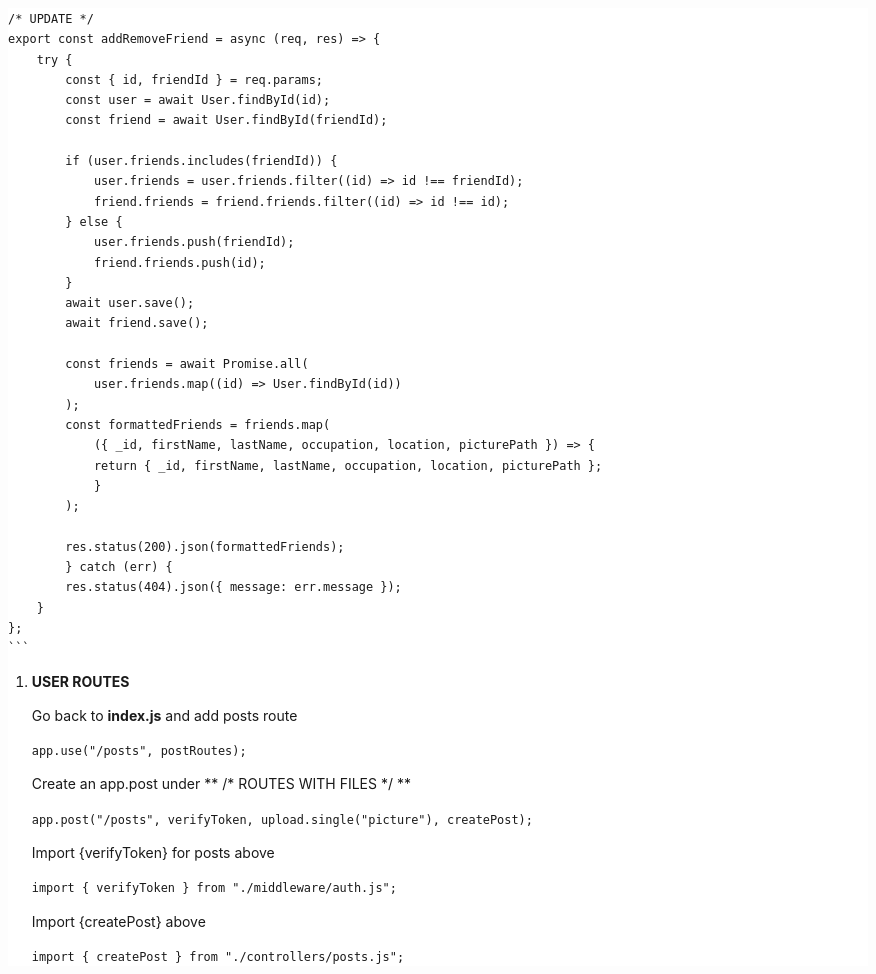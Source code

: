 	/* UPDATE */
	export const addRemoveFriend = async (req, res) => {
		try {
			const { id, friendId } = req.params;
			const user = await User.findById(id);
			const friend = await User.findById(friendId);
		
			if (user.friends.includes(friendId)) {
				user.friends = user.friends.filter((id) => id !== friendId);
				friend.friends = friend.friends.filter((id) => id !== id);
			} else {
				user.friends.push(friendId);
				friend.friends.push(id);
			}
			await user.save();
			await friend.save();
		
			const friends = await Promise.all(
				user.friends.map((id) => User.findById(id))
			);
			const formattedFriends = friends.map(
				({ _id, firstName, lastName, occupation, location, picturePath }) => {
				return { _id, firstName, lastName, occupation, location, picturePath };
				}
			);
		
			res.status(200).json(formattedFriends);
			} catch (err) {
			res.status(404).json({ message: err.message });
		}
	};
	```
	
1.  **USER ROUTES**
	
	Go back to **index.js** and add posts route
	```shell
	app.use("/posts", postRoutes);
	```
	
	Create an app.post under ** /* ROUTES WITH FILES */ **
	```shell
	app.post("/posts", verifyToken, upload.single("picture"), createPost);
	```

	Import {verifyToken} for posts above
	```shell
	import { verifyToken } from "./middleware/auth.js";
	```
	
	Import {createPost} above
	```shell
	import { createPost } from "./controllers/posts.js";
	```
	